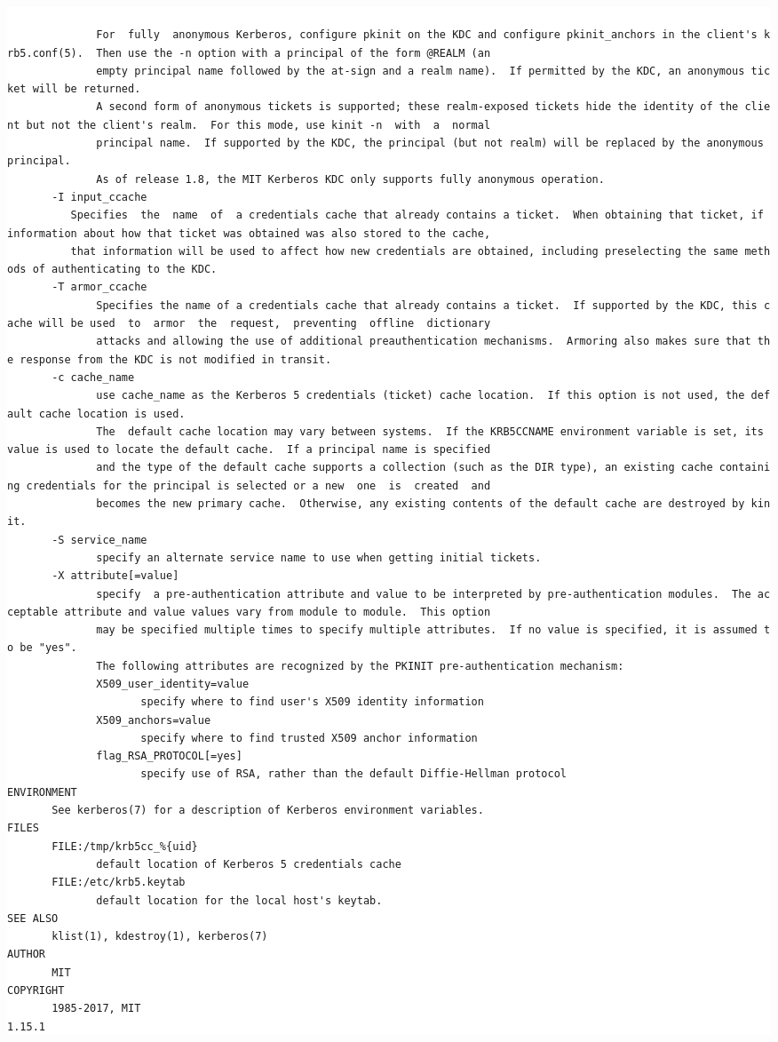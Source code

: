 ```shell

              For  fully  anonymous Kerberos, configure pkinit on the KDC and configure pkinit_anchors in the client's krb5.conf(5).  Then use the -n option with a principal of the form @REALM (an
              empty principal name followed by the at-sign and a realm name).  If permitted by the KDC, an anonymous ticket will be returned.
              A second form of anonymous tickets is supported; these realm-exposed tickets hide the identity of the client but not the client's realm.  For this mode, use kinit -n  with  a  normal
              principal name.  If supported by the KDC, the principal (but not realm) will be replaced by the anonymous principal.
              As of release 1.8, the MIT Kerberos KDC only supports fully anonymous operation.
       -I input_ccache
          Specifies  the  name  of  a credentials cache that already contains a ticket.  When obtaining that ticket, if information about how that ticket was obtained was also stored to the cache,
          that information will be used to affect how new credentials are obtained, including preselecting the same methods of authenticating to the KDC.
       -T armor_ccache
              Specifies the name of a credentials cache that already contains a ticket.  If supported by the KDC, this cache will be used  to  armor  the  request,  preventing  offline  dictionary
              attacks and allowing the use of additional preauthentication mechanisms.  Armoring also makes sure that the response from the KDC is not modified in transit.
       -c cache_name
              use cache_name as the Kerberos 5 credentials (ticket) cache location.  If this option is not used, the default cache location is used.
              The  default cache location may vary between systems.  If the KRB5CCNAME environment variable is set, its value is used to locate the default cache.  If a principal name is specified
              and the type of the default cache supports a collection (such as the DIR type), an existing cache containing credentials for the principal is selected or a new  one  is  created  and
              becomes the new primary cache.  Otherwise, any existing contents of the default cache are destroyed by kinit.
       -S service_name
              specify an alternate service name to use when getting initial tickets.
       -X attribute[=value]
              specify  a pre-authentication attribute and value to be interpreted by pre-authentication modules.  The acceptable attribute and value values vary from module to module.  This option
              may be specified multiple times to specify multiple attributes.  If no value is specified, it is assumed to be "yes".
              The following attributes are recognized by the PKINIT pre-authentication mechanism:
              X509_user_identity=value
                     specify where to find user's X509 identity information
              X509_anchors=value
                     specify where to find trusted X509 anchor information
              flag_RSA_PROTOCOL[=yes]
                     specify use of RSA, rather than the default Diffie-Hellman protocol
ENVIRONMENT
       See kerberos(7) for a description of Kerberos environment variables.
FILES
       FILE:/tmp/krb5cc_%{uid}
              default location of Kerberos 5 credentials cache
       FILE:/etc/krb5.keytab
              default location for the local host's keytab.
SEE ALSO
       klist(1), kdestroy(1), kerberos(7)
AUTHOR
       MIT
COPYRIGHT
       1985-2017, MIT
1.15.1
```
